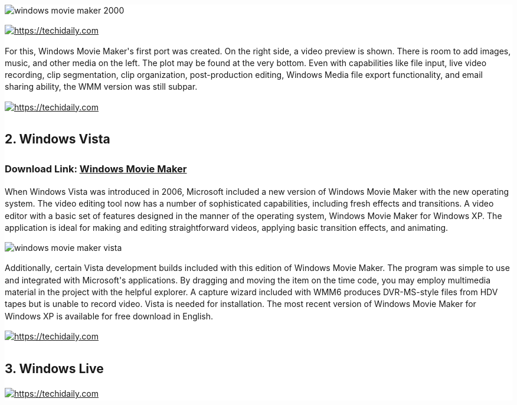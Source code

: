 ![windows movie maker 2000](https://images.wondershare.com/filmora/article-images/2022/09/windows-movie-maker-2000.jpg)


<a href="https://wigfever.sjv.io/c/5597632/2005184/22899" target="_top" id="2005184">
  <img src="//a.impactradius-go.com/display-ad/22899-2005184" border="0" alt="https://techidaily.com" width="300" height="90"/>
</a>
<img height="0" width="0" src="https://wigfever.sjv.io/i/5597632/2005184/22899" style="position:absolute;visibility:hidden;" border="0" />

For this, Windows Movie Maker's first port was created. On the right side, a video preview is shown. There is room to add images, music, and other media on the left. The plot may be found at the very bottom. Even with capabilities like file input, live video recording, clip segmentation, clip organization, post-production editing, Windows Media file export functionality, and email sharing ability, the WMM version was still subpar.


<a href="https://bluettius.sjv.io/c/5597632/2139107/17108" target="_top" id="2139107">
  <img src="//a.impactradius-go.com/display-ad/17108-2139107" border="0" alt="https://techidaily.com" width="250" height="90"/>
</a>
<img height="0" width="0" src="https://bluettius.sjv.io/i/5597632/2139107/17108" style="position:absolute;visibility:hidden;" border="0" />

## 2\. Windows Vista

### **Download Link:** [**Windows Movie Maker**](https://windows-movie-maker-for-vista.soft32.com/)

When Windows Vista was introduced in 2006, Microsoft included a new version of Windows Movie Maker with the new operating system. The video editing tool now has a number of sophisticated capabilities, including fresh effects and transitions. A video editor with a basic set of features designed in the manner of the operating system, Windows Movie Maker for Windows XP. The application is ideal for making and editing straightforward videos, applying basic transition effects, and animating.

![windows movie maker vista](https://images.wondershare.com/filmora/article-images/2022/09/windows-movie-maker-vista.jpg)

Additionally, certain Vista development builds included with this edition of Windows Movie Maker. The program was simple to use and integrated with Microsoft's applications. By dragging and moving the item on the time code, you may employ multimedia material in the project with the helpful explorer. A capture wizard included with WMM6 produces DVR-MS-style files from HDV tapes but is unable to record video. Vista is needed for installation. The most recent version of Windows Movie Maker for Windows XP is available for free download in English.


<a href="https://aligracehair.sjv.io/c/5597632/2115932/19272" target="_top" id="2115932">
  <img src="//a.impactradius-go.com/display-ad/19272-2115932" border="0" alt="https://techidaily.com" width="300" height="90"/>
</a>
<img height="0" width="0" src="https://aligracehair.sjv.io/i/5597632/2115932/19272" style="position:absolute;visibility:hidden;" border="0" />

## 3\. Windows Live


<a href="https://aligracehair.sjv.io/c/5597632/2115937/19272" target="_top" id="2115937">
  <img src="//a.impactradius-go.com/display-ad/19272-2115937" border="0" alt="https://techidaily.com" width="728" height="90"/>
</a>
<img height="0" width="0" src="https://aligracehair.sjv.io/i/5597632/2115937/19272" style="position:absolute;visibility:hidden;" border="0" />
